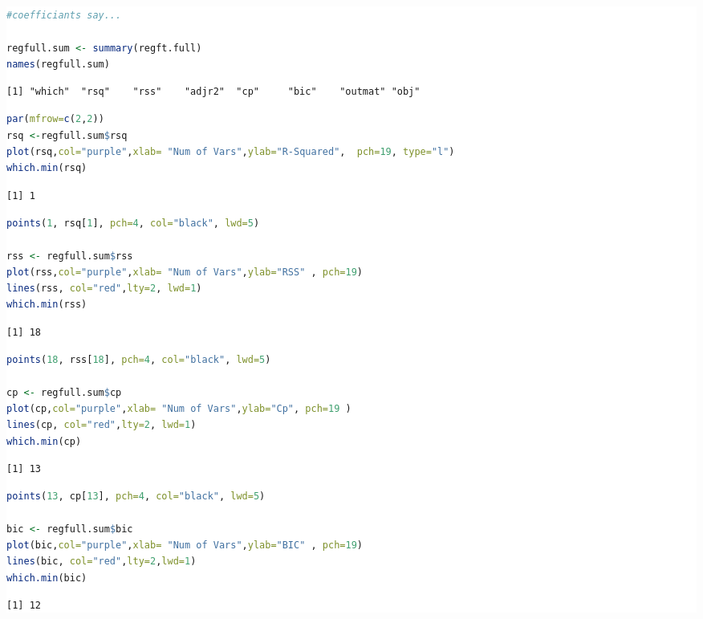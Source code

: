 ```r
#coefficiants say...

regfull.sum <- summary(regft.full)
names(regfull.sum)
```

```
[1] "which"  "rsq"    "rss"    "adjr2"  "cp"     "bic"    "outmat" "obj"   
```

```r
par(mfrow=c(2,2))
rsq <-regfull.sum$rsq
plot(rsq,col="purple",xlab= "Num of Vars",ylab="R-Squared",  pch=19, type="l")
which.min(rsq)
```

```
[1] 1
```

```r
points(1, rsq[1], pch=4, col="black", lwd=5)

rss <- regfull.sum$rss
plot(rss,col="purple",xlab= "Num of Vars",ylab="RSS" , pch=19)
lines(rss, col="red",lty=2, lwd=1)
which.min(rss)
```

```
[1] 18
```

```r
points(18, rss[18], pch=4, col="black", lwd=5)

cp <- regfull.sum$cp
plot(cp,col="purple",xlab= "Num of Vars",ylab="Cp", pch=19 )
lines(cp, col="red",lty=2, lwd=1)
which.min(cp)
```

```
[1] 13
```

```r
points(13, cp[13], pch=4, col="black", lwd=5)

bic <- regfull.sum$bic
plot(bic,col="purple",xlab= "Num of Vars",ylab="BIC" , pch=19)
lines(bic, col="red",lty=2,lwd=1)
which.min(bic)
```

```
[1] 12
```

